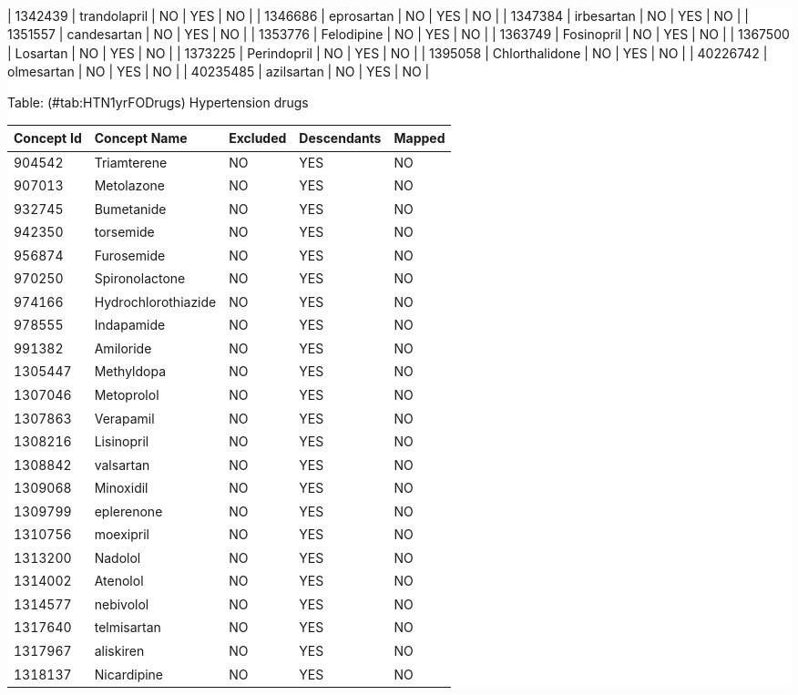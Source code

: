 | 1342439 | trandolapril | NO | YES | NO |
| 1346686 | eprosartan | NO | YES | NO |
| 1347384 | irbesartan | NO | YES | NO |
| 1351557 | candesartan | NO | YES | NO |
| 1353776 | Felodipine | NO | YES | NO |
| 1363749 | Fosinopril | NO | YES | NO |
| 1367500 | Losartan | NO | YES | NO |
| 1373225 | Perindopril | NO | YES | NO |
| 1395058 | Chlorthalidone | NO | YES | NO |
| 40226742 | olmesartan | NO | YES | NO |
| 40235485 | azilsartan | NO | YES | NO |


Table: (\#tab:HTN1yrFODrugs) Hypertension drugs

| Concept Id | Concept Name | Excluded | Descendants | Mapped |
| ---------- |:------------ | -------- | ----------- | ------ |
| 904542 | Triamterene | NO | YES | NO |
| 907013 | Metolazone | NO | YES | NO |
| 932745 | Bumetanide | NO | YES | NO |
| 942350 | torsemide | NO | YES | NO |
| 956874 | Furosemide | NO | YES | NO |
| 970250 | Spironolactone | NO | YES | NO |
| 974166 | Hydrochlorothiazide | NO | YES | NO |
| 978555 | Indapamide | NO | YES | NO |
| 991382 | Amiloride | NO | YES | NO |
| 1305447 | Methyldopa | NO | YES | NO |
| 1307046 | Metoprolol | NO | YES | NO |
| 1307863 | Verapamil | NO | YES | NO |
| 1308216 | Lisinopril | NO | YES | NO |
| 1308842 | valsartan | NO | YES | NO |
| 1309068 | Minoxidil | NO | YES | NO |
| 1309799 | eplerenone | NO | YES | NO |
| 1310756 | moexipril | NO | YES | NO |
| 1313200 | Nadolol | NO | YES | NO |
| 1314002 | Atenolol | NO | YES | NO |
| 1314577 | nebivolol | NO | YES | NO |
| 1317640 | telmisartan | NO | YES | NO |
| 1317967 | aliskiren | NO | YES | NO |
| 1318137 | Nicardipine | NO | YES | NO |